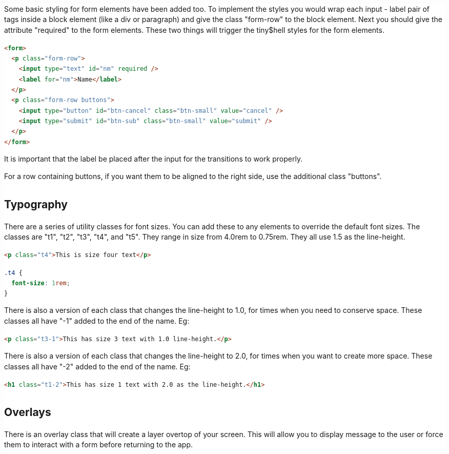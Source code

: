 Some basic styling for form elements have been added too. To implement the styles you would wrap each input - label pair of tags inside a block element (like a div or paragraph) and give the class "form-row" to the block element. Next you should give the attribute "required" to the form elements. These two things will trigger the tiny\$hell styles for the form elements.

```html
<form>
  <p class="form-row">
    <input type="text" id="nm" required />
    <label for="nm">Name</label>
  </p>
  <p class="form-row buttons">
    <input type="button" id="btn-cancel" class="btn-small" value="cancel" />
    <input type="submit" id="btn-sub" class="btn-small" value="submit" />
  </p>
</form>
```

It is important that the label be placed after the input for the transitions to work properly.

For a row containing buttons, if you want them to be aligned to the right side, use the additional class "buttons".

## Typography

There are a series of utility classes for font sizes. You can add these to any elements to override the default font sizes.
The classes are "t1", "t2", "t3", "t4", and "t5". They range in size from 4.0rem to 0.75rem. They all use 1.5 as the line-height.

```html
<p class="t4">This is size four text</p>
```

```css
.t4 {
  font-size: 1rem;
}
```

There is also a version of each class that changes the line-height to 1.0, for times when you need to conserve space. These classes all have "-1" added to the end of the name. Eg:

```html
<p class="t3-1">This has size 3 text with 1.0 line-height.</p>
```

There is also a version of each class that changes the line-height to 2.0, for times when you want to create more space. These classes all have "-2" added to the end of the name. Eg:

```html
<h1 class="t1-2">This has size 1 text with 2.0 as the line-height.</h1>
```

## Overlays

There is an overlay class that will create a layer overtop of your screen. This will allow you to display message to the user or force them to interact with a form before returning to the app.
